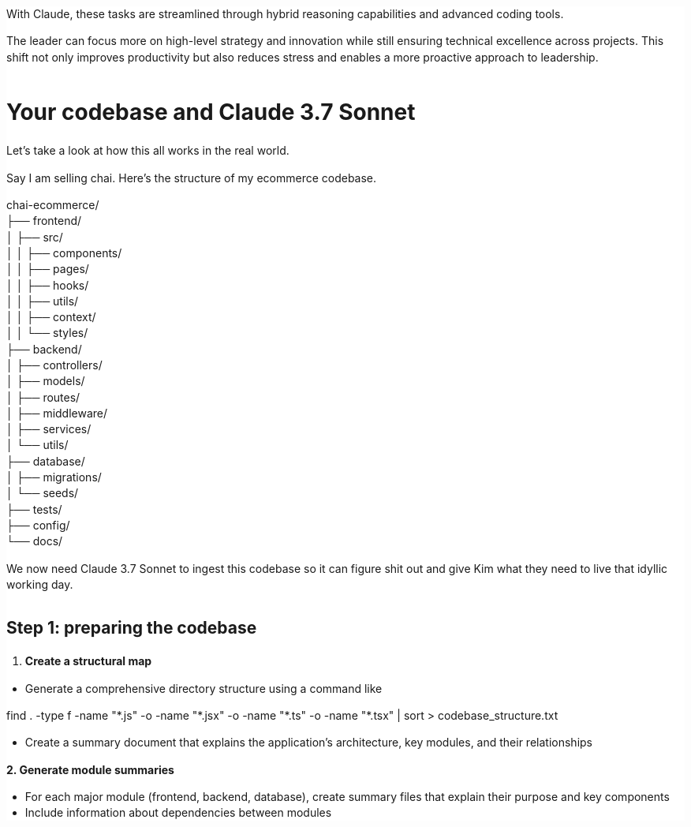 With Claude, these tasks are streamlined through hybrid reasoning capabilities and advanced coding tools.

The leader can focus more on high-level strategy and innovation while still ensuring technical excellence across projects. This shift not only improves productivity but also reduces stress and enables a more proactive approach to leadership.

Your codebase and Claude 3.7 Sonnet
===================================

Let’s take a look at how this all works in the real world.

Say I am selling chai. Here’s the structure of my ecommerce codebase.

chai-ecommerce/  
├── frontend/  
│   ├── src/  
│   │   ├── components/  
│   │   ├── pages/  
│   │   ├── hooks/  
│   │   ├── utils/  
│   │   ├── context/  
│   │   └── styles/  
├── backend/  
│   ├── controllers/  
│   ├── models/  
│   ├── routes/  
│   ├── middleware/  
│   ├── services/  
│   └── utils/  
├── database/  
│   ├── migrations/  
│   └── seeds/  
├── tests/  
├── config/  
└── docs/

We now need Claude 3.7 Sonnet to ingest this codebase so it can figure shit out and give Kim what they need to live that idyllic working day.

Step 1: preparing the codebase
------------------------------

1.  **Create a structural map**

*   Generate a comprehensive directory structure using a command like

find . -type f -name "\*.js" -o -name "\*.jsx" -o -name "\*.ts" -o -name "\*.tsx" | sort > codebase\_structure.txt

*   Create a summary document that explains the application’s architecture, key modules, and their relationships

**2\. Generate module summaries**

*   For each major module (frontend, backend, database), create summary files that explain their purpose and key components
*   Include information about dependencies between modules
